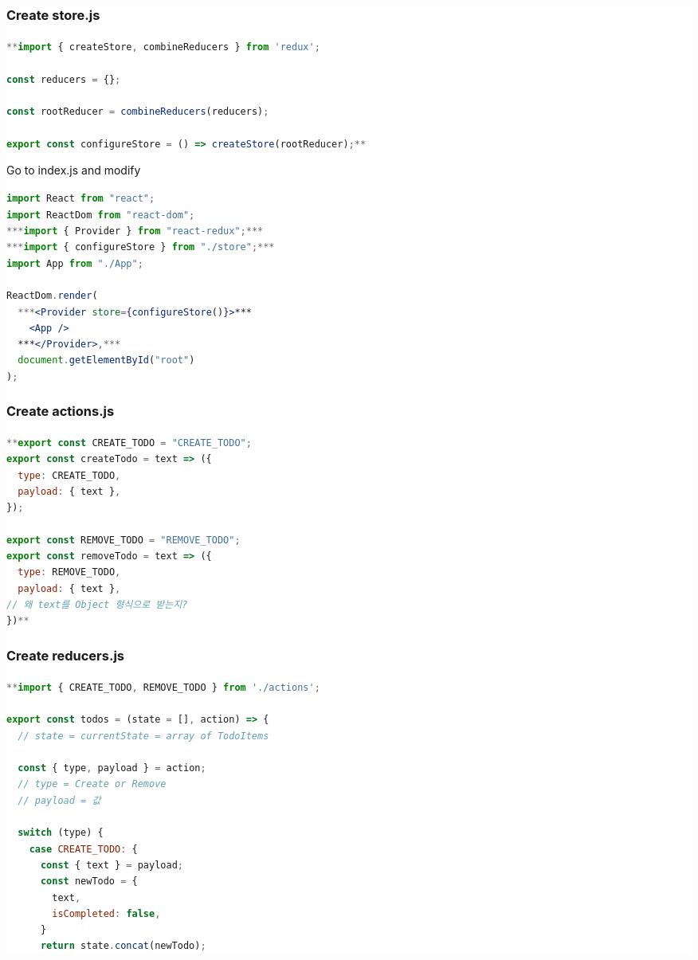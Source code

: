 ### Create store.js

```jsx
**import { createStore, combineReducers } from 'redux';

const reducers = {};

const rootReducer = combineReducers(reducers);

export const configureStore = () => createStore(rootReducer);**
```

Go to index.js and modify

```jsx
import React from "react";
import ReactDom from "react-dom";
***import { Provider } from "react-redux";***
***import { configureStore } from "./store";*** 
import App from "./App";

ReactDom.render(
  ***<Provider store={configureStore()}>***
    <App />
  ***</Provider>,***
  document.getElementById("root")
);
```

### Create actions.js

```jsx
**export const CREATE_TODO = "CREATE_TODO";
export const createTodo = text => ({
  type: CREATE_TODO,
  payload: { text },
});

export const REMOVE_TODO = "REMOVE_TODO";
export const removeTodo = text => ({
  type: REMOVE_TODO,
  payload: { text },
// 왜 text를 Object 형식으로 받는지?
})**
```

### Create reducers.js

```jsx
**import { CREATE_TODO, REMOVE_TODO } from './actions';

export const todos = (state = [], action) => {
  // state = currentState = array of TodoItems

  const { type, payload } = action;
  // type = Create or Remove
  // payload = 값

  switch (type) {
    case CREATE_TODO: {
      const { text } = payload;
      const newTodo = {
        text,
        isCompleted: false,
      }
      return state.concat(newTodo);
```